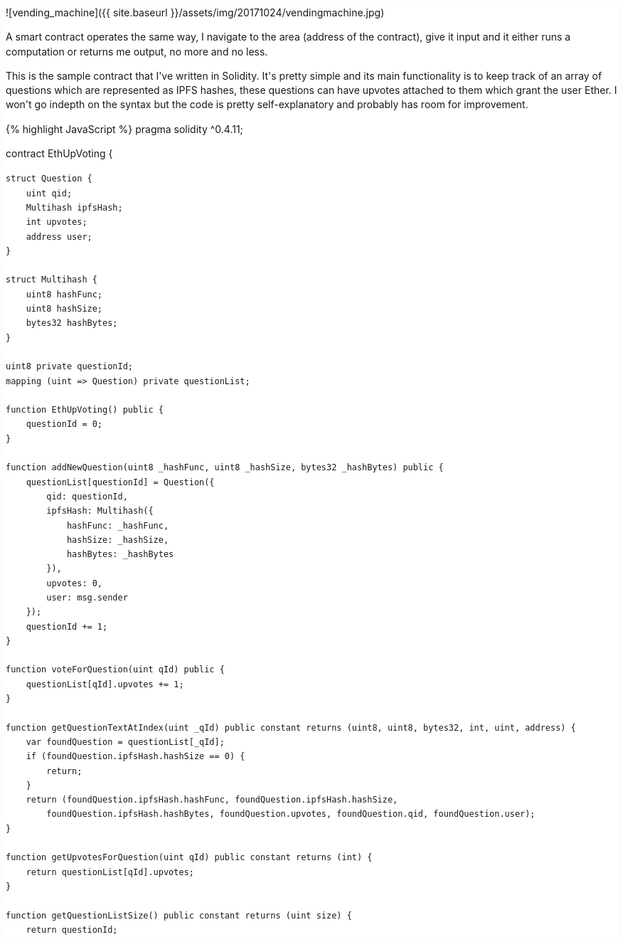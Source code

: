 ![vending_machine]({{ site.baseurl }}/assets/img/20171024/vendingmachine.jpg)

A smart contract operates the same way, I navigate to the area (address of the contract), give it input and it either runs a computation or returns me output, no more and no less. 

This is the sample contract that I've written in Solidity. It's pretty simple and its main functionality is to keep track of an array of questions which are represented as IPFS hashes, these questions can have upvotes attached to them which grant the user Ether. I won't go indepth on the syntax but the code is pretty self-explanatory and probably has room for improvement.

{% highlight JavaScript %}
pragma solidity ^0.4.11;

contract EthUpVoting {

    struct Question {
        uint qid;
        Multihash ipfsHash;
        int upvotes;
        address user;
    }
    
    struct Multihash {
        uint8 hashFunc;
        uint8 hashSize;
        bytes32 hashBytes;
    }
  
    uint8 private questionId;  
    mapping (uint => Question) private questionList;

    function EthUpVoting() public {
        questionId = 0;
    }
  
    function addNewQuestion(uint8 _hashFunc, uint8 _hashSize, bytes32 _hashBytes) public {                
        questionList[questionId] = Question({
            qid: questionId,
            ipfsHash: Multihash({
                hashFunc: _hashFunc,
                hashSize: _hashSize,
                hashBytes: _hashBytes
            }),
            upvotes: 0,
            user: msg.sender
        });
        questionId += 1;
    }

    function voteForQuestion(uint qId) public {    
        questionList[qId].upvotes += 1;        
    }  

    function getQuestionTextAtIndex(uint _qId) public constant returns (uint8, uint8, bytes32, int, uint, address) {
        var foundQuestion = questionList[_qId];
        if (foundQuestion.ipfsHash.hashSize == 0) {
            return;
        }
        return (foundQuestion.ipfsHash.hashFunc, foundQuestion.ipfsHash.hashSize, 
            foundQuestion.ipfsHash.hashBytes, foundQuestion.upvotes, foundQuestion.qid, foundQuestion.user);
    }
  
    function getUpvotesForQuestion(uint qId) public constant returns (int) {
        return questionList[qId].upvotes;
    }
    
    function getQuestionListSize() public constant returns (uint size) {
        return questionId;